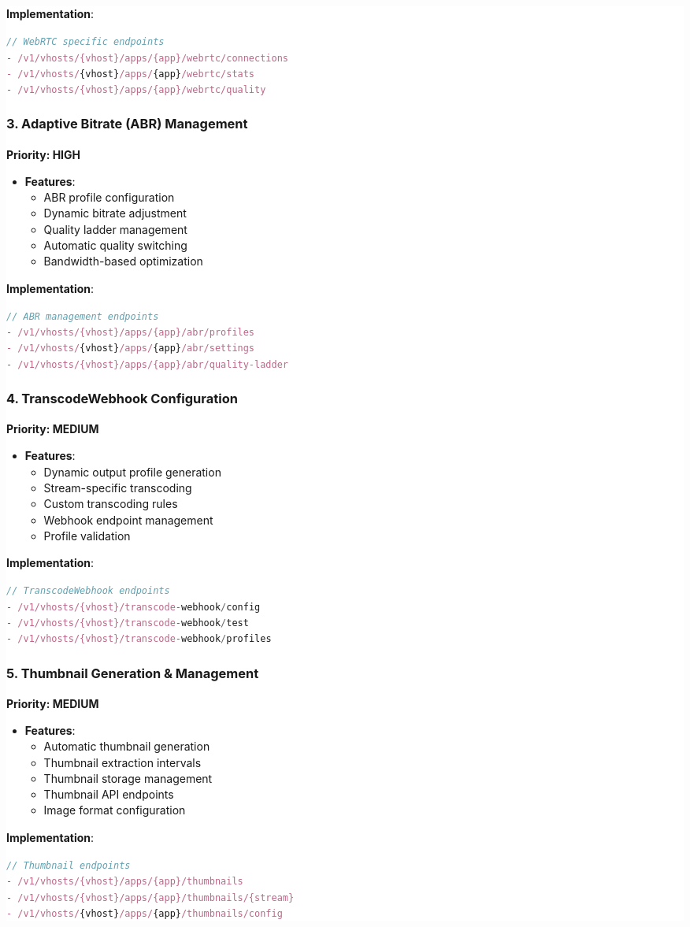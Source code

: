 **Implementation**:
```typescript
// WebRTC specific endpoints
- /v1/vhosts/{vhost}/apps/{app}/webrtc/connections
- /v1/vhosts/{vhost}/apps/{app}/webrtc/stats
- /v1/vhosts/{vhost}/apps/{app}/webrtc/quality
```

### 3. Adaptive Bitrate (ABR) Management
**Priority: HIGH**
- **Features**:
  - ABR profile configuration
  - Dynamic bitrate adjustment
  - Quality ladder management
  - Automatic quality switching
  - Bandwidth-based optimization

**Implementation**:
```typescript
// ABR management endpoints
- /v1/vhosts/{vhost}/apps/{app}/abr/profiles
- /v1/vhosts/{vhost}/apps/{app}/abr/settings
- /v1/vhosts/{vhost}/apps/{app}/abr/quality-ladder
```

### 4. TranscodeWebhook Configuration
**Priority: MEDIUM**
- **Features**:
  - Dynamic output profile generation
  - Stream-specific transcoding
  - Custom transcoding rules
  - Webhook endpoint management
  - Profile validation

**Implementation**:
```typescript
// TranscodeWebhook endpoints
- /v1/vhosts/{vhost}/transcode-webhook/config
- /v1/vhosts/{vhost}/transcode-webhook/test
- /v1/vhosts/{vhost}/transcode-webhook/profiles
```

### 5. Thumbnail Generation & Management
**Priority: MEDIUM**
- **Features**:
  - Automatic thumbnail generation
  - Thumbnail extraction intervals
  - Thumbnail storage management
  - Thumbnail API endpoints
  - Image format configuration

**Implementation**:
```typescript
// Thumbnail endpoints
- /v1/vhosts/{vhost}/apps/{app}/thumbnails
- /v1/vhosts/{vhost}/apps/{app}/thumbnails/{stream}
- /v1/vhosts/{vhost}/apps/{app}/thumbnails/config
```
